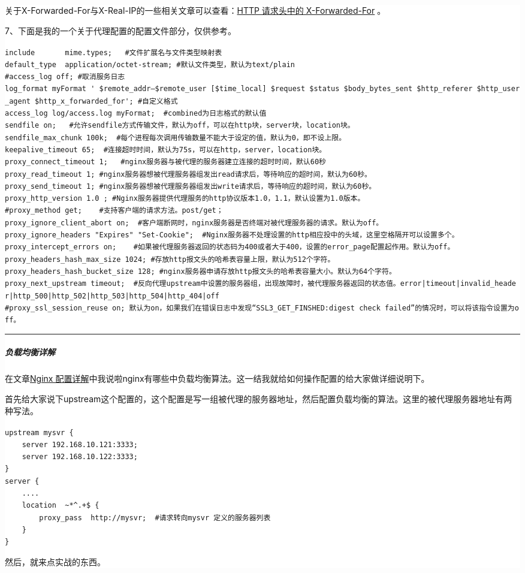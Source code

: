 关于X-Forwarded-For与X-Real-IP的一些相关文章可以查看：[HTTP 请求头中的 X-Forwarded-For](https://www.runoob.com/w3cnote/http-x-forwarded-for.html) 。

7、下面是我的一个关于代理配置的配置文件部分，仅供参考。

```
include       mime.types;   #文件扩展名与文件类型映射表
default_type  application/octet-stream; #默认文件类型，默认为text/plain
#access_log off; #取消服务日志    
log_format myFormat ' $remote_addr–$remote_user [$time_local] $request $status $body_bytes_sent $http_referer $http_user_agent $http_x_forwarded_for'; #自定义格式
access_log log/access.log myFormat;  #combined为日志格式的默认值
sendfile on;   #允许sendfile方式传输文件，默认为off，可以在http块，server块，location块。
sendfile_max_chunk 100k;  #每个进程每次调用传输数量不能大于设定的值，默认为0，即不设上限。
keepalive_timeout 65;  #连接超时时间，默认为75s，可以在http，server，location块。
proxy_connect_timeout 1;   #nginx服务器与被代理的服务器建立连接的超时时间，默认60秒
proxy_read_timeout 1; #nginx服务器想被代理服务器组发出read请求后，等待响应的超时间，默认为60秒。
proxy_send_timeout 1; #nginx服务器想被代理服务器组发出write请求后，等待响应的超时间，默认为60秒。
proxy_http_version 1.0 ; #Nginx服务器提供代理服务的http协议版本1.0，1.1，默认设置为1.0版本。
#proxy_method get;    #支持客户端的请求方法。post/get；
proxy_ignore_client_abort on;  #客户端断网时，nginx服务器是否终端对被代理服务器的请求。默认为off。
proxy_ignore_headers "Expires" "Set-Cookie";  #Nginx服务器不处理设置的http相应投中的头域，这里空格隔开可以设置多个。
proxy_intercept_errors on;    #如果被代理服务器返回的状态码为400或者大于400，设置的error_page配置起作用。默认为off。
proxy_headers_hash_max_size 1024; #存放http报文头的哈希表容量上限，默认为512个字符。
proxy_headers_hash_bucket_size 128; #nginx服务器申请存放http报文头的哈希表容量大小。默认为64个字符。
proxy_next_upstream timeout;  #反向代理upstream中设置的服务器组，出现故障时，被代理服务器返回的状态值。error|timeout|invalid_header|http_500|http_502|http_503|http_504|http_404|off
#proxy_ssl_session_reuse on; 默认为on，如果我们在错误日志中发现“SSL3_GET_FINSHED:digest check failed”的情况时，可以将该指令设置为off。
```

------

##### 负载均衡详解

在文章[Nginx 配置详解](https://www.runoob.com/w3cnote/nginx-setup-intro.html)中我说啦nginx有哪些中负载均衡算法。这一结我就给如何操作配置的给大家做详细说明下。

首先给大家说下upstream这个配置的，这个配置是写一组被代理的服务器地址，然后配置负载均衡的算法。这里的被代理服务器地址有两种写法。

```
upstream mysvr { 
    server 192.168.10.121:3333;
    server 192.168.10.122:3333;
}
server {
    ....
    location  ~*^.+$ {         
        proxy_pass  http://mysvr;  #请求转向mysvr 定义的服务器列表         
    }
}
```

然后，就来点实战的东西。
